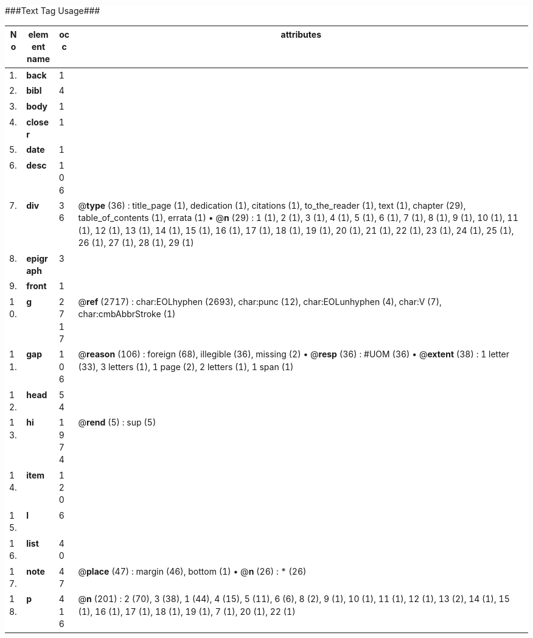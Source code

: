 
###Text Tag Usage###

|No|element name|occ|attributes|
|---|---|---|---|
|1.|__back__|1||
|2.|__bibl__|4||
|3.|__body__|1||
|4.|__closer__|1||
|5.|__date__|1||
|6.|__desc__|106||
|7.|__div__|36| @__type__ (36) : title_page (1), dedication (1), citations (1), to_the_reader (1), text (1), chapter (29), table_of_contents (1), errata (1)  •  @__n__ (29) : 1 (1), 2 (1), 3 (1), 4 (1), 5 (1), 6 (1), 7 (1), 8 (1), 9 (1), 10 (1), 11 (1), 12 (1), 13 (1), 14 (1), 15 (1), 16 (1), 17 (1), 18 (1), 19 (1), 20 (1), 21 (1), 22 (1), 23 (1), 24 (1), 25 (1), 26 (1), 27 (1), 28 (1), 29 (1)|
|8.|__epigraph__|3||
|9.|__front__|1||
|10.|__g__|2717| @__ref__ (2717) : char:EOLhyphen (2693), char:punc (12), char:EOLunhyphen (4), char:V (7), char:cmbAbbrStroke (1)|
|11.|__gap__|106| @__reason__ (106) : foreign (68), illegible (36), missing (2)  •  @__resp__ (36) : #UOM (36)  •  @__extent__ (38) : 1 letter (33), 3 letters (1), 1 page (2), 2 letters (1), 1 span (1)|
|12.|__head__|54||
|13.|__hi__|1974| @__rend__ (5) : sup (5)|
|14.|__item__|120||
|15.|__l__|6||
|16.|__list__|40||
|17.|__note__|47| @__place__ (47) : margin (46), bottom (1)  •  @__n__ (26) : * (26)|
|18.|__p__|416| @__n__ (201) : 2 (70), 3 (38), 1 (44), 4 (15), 5 (11), 6 (6), 8 (2), 9 (1), 10 (1), 11 (1), 12 (1), 13 (2), 14 (1), 15 (1), 16 (1), 17 (1), 18 (1), 19 (1), 7 (1), 20 (1), 22 (1)|